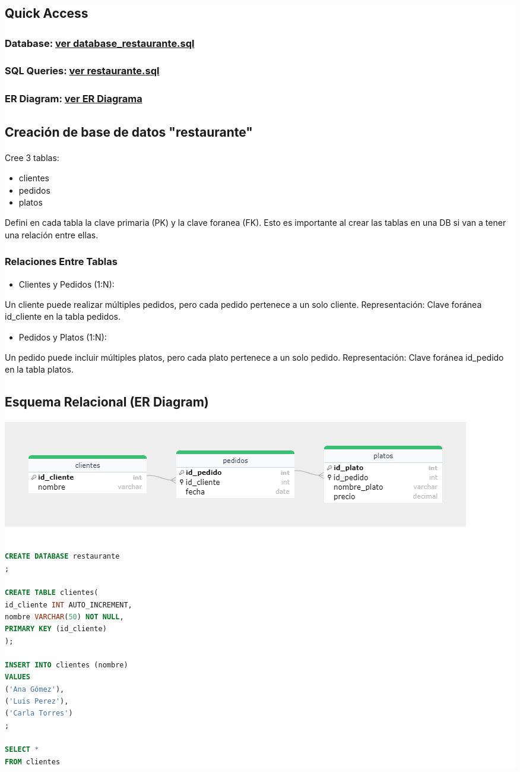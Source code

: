 ## Quick Access
### Database: [ver database_restaurante.sql](database_restaurante.sql)
### SQL Queries: [ver restaurante.sql](restaurante.sql)
### ER Diagram: [ver ER Diagrama ](er_restaurante.png)

## Creación de base de datos "restaurante"

Cree 3 tablas:
- clientes
- pedidos
- platos 

Defini en cada tabla la clave primaria (PK) y la clave foranea (FK). Esto es importante al crear las tablas en una DB si van a tener una relación entre ellas.

### Relaciones Entre Tablas
- Clientes y Pedidos (1:N):

Un cliente puede realizar múltiples pedidos, pero cada pedido pertenece a un solo cliente.
Representación:
Clave foránea id_cliente en la tabla pedidos.
- Pedidos y Platos (1:N):

Un pedido puede incluir múltiples platos, pero cada plato pertenece a un solo pedido.
Representación:
Clave foránea id_pedido en la tabla platos.

## Esquema Relacional (ER Diagram)

![](er_restaurante.png)


```sql

CREATE DATABASE restaurante
;

CREATE TABLE clientes(
id_cliente INT AUTO_INCREMENT,
nombre VARCHAR(50) NOT NULL,
PRIMARY KEY (id_cliente)
);

INSERT INTO clientes (nombre) 
VALUES 
('Ana Gómez'),
('Luis Perez'),
('Carla Torres')
;

SELECT *
FROM clientes
```